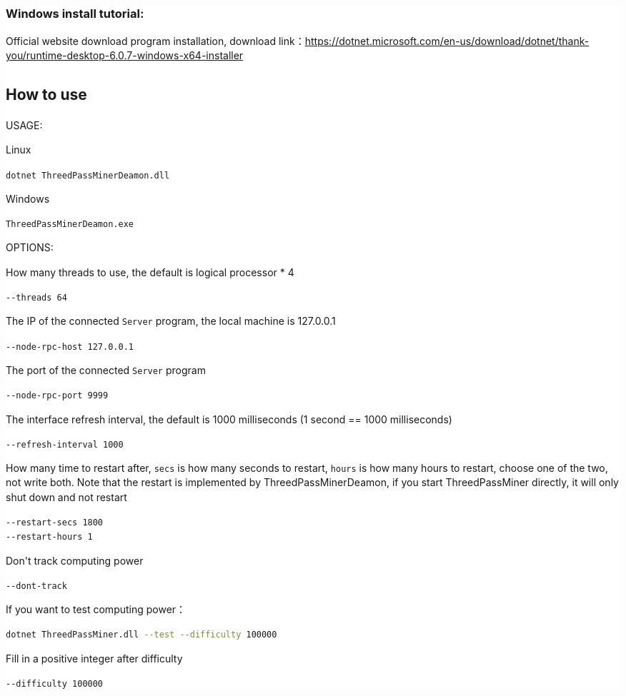 ### Windows install tutorial:
Official website download program installation, download link：https://dotnet.microsoft.com/en-us/download/dotnet/thank-you/runtime-desktop-6.0.7-windows-x64-installer

## How to use

USAGE:

Linux
```sh
dotnet ThreedPassMinerDeamon.dll
```

Windows
```sh
ThreedPassMinerDeamon.exe
```
OPTIONS:

How many threads to use, the default is logical processor * 4
```sh
--threads 64
```

The IP of the connected `Server` program, the local machine is 127.0.0.1
```sh
--node-rpc-host 127.0.0.1
```

The port of the connected `Server` program
```sh
--node-rpc-port 9999
```

The interface refresh interval, the default is 1000 milliseconds (1 second == 1000 milliseconds)
```sh
--refresh-interval 1000
```

How many time to restart after, `secs` is how many seconds to restart, `hours` is how many hours to restart, choose one of the two, not write both. Note that the restart is implemented by ThreedPassMinerDeamon, if you start ThreedPassMiner directly, it will only shut down and not restart
```sh
--restart-secs 1800
--restart-hours 1
```

Don't track computing power
```sh
--dont-track
```

If you want to test computing power：
```sh
dotnet ThreedPassMiner.dll --test --difficulty 100000
```

Fill in a positive integer after difficulty
```sh
--difficulty 100000
```
